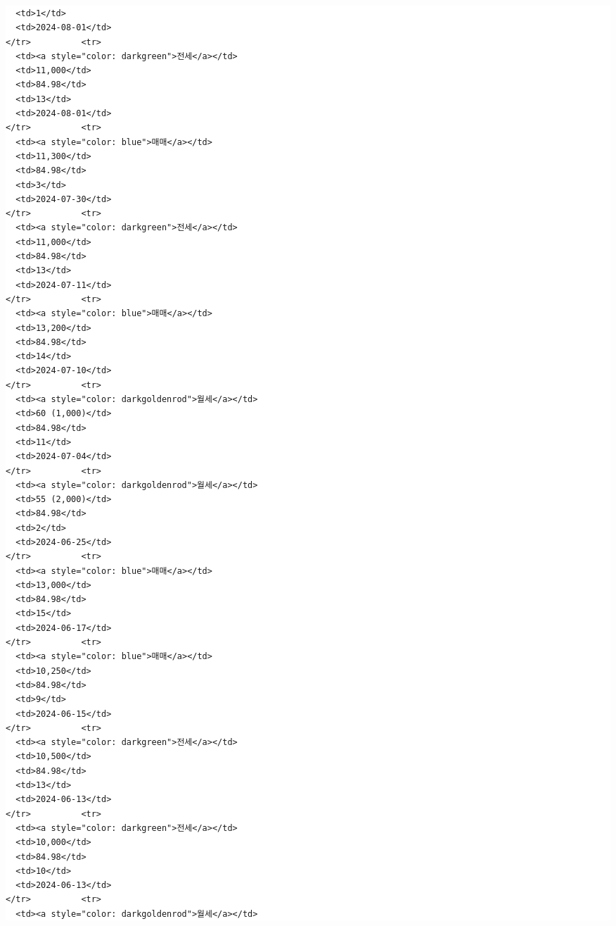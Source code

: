       <td>1</td>
      <td>2024-08-01</td>
    </tr>          <tr>
      <td><a style="color: darkgreen">전세</a></td>
      <td>11,000</td>
      <td>84.98</td>
      <td>13</td>
      <td>2024-08-01</td>
    </tr>          <tr>
      <td><a style="color: blue">매매</a></td>
      <td>11,300</td>
      <td>84.98</td>
      <td>3</td>
      <td>2024-07-30</td>
    </tr>          <tr>
      <td><a style="color: darkgreen">전세</a></td>
      <td>11,000</td>
      <td>84.98</td>
      <td>13</td>
      <td>2024-07-11</td>
    </tr>          <tr>
      <td><a style="color: blue">매매</a></td>
      <td>13,200</td>
      <td>84.98</td>
      <td>14</td>
      <td>2024-07-10</td>
    </tr>          <tr>
      <td><a style="color: darkgoldenrod">월세</a></td>
      <td>60 (1,000)</td>
      <td>84.98</td>
      <td>11</td>
      <td>2024-07-04</td>
    </tr>          <tr>
      <td><a style="color: darkgoldenrod">월세</a></td>
      <td>55 (2,000)</td>
      <td>84.98</td>
      <td>2</td>
      <td>2024-06-25</td>
    </tr>          <tr>
      <td><a style="color: blue">매매</a></td>
      <td>13,000</td>
      <td>84.98</td>
      <td>15</td>
      <td>2024-06-17</td>
    </tr>          <tr>
      <td><a style="color: blue">매매</a></td>
      <td>10,250</td>
      <td>84.98</td>
      <td>9</td>
      <td>2024-06-15</td>
    </tr>          <tr>
      <td><a style="color: darkgreen">전세</a></td>
      <td>10,500</td>
      <td>84.98</td>
      <td>13</td>
      <td>2024-06-13</td>
    </tr>          <tr>
      <td><a style="color: darkgreen">전세</a></td>
      <td>10,000</td>
      <td>84.98</td>
      <td>10</td>
      <td>2024-06-13</td>
    </tr>          <tr>
      <td><a style="color: darkgoldenrod">월세</a></td>